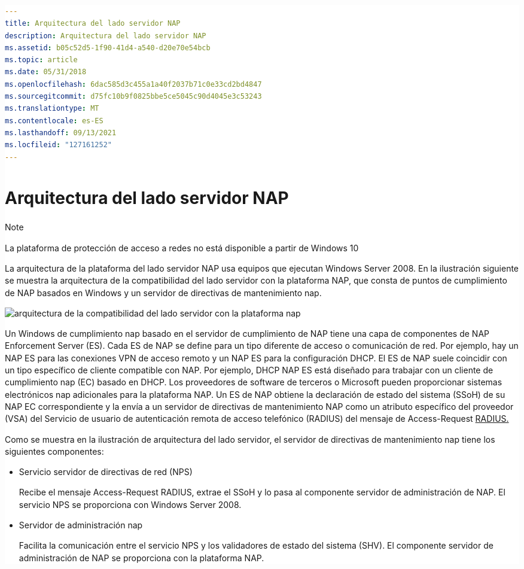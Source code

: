 ```yaml
---
title: Arquitectura del lado servidor NAP
description: Arquitectura del lado servidor NAP
ms.assetid: b05c52d5-1f90-41d4-a540-d20e70e54bcb
ms.topic: article
ms.date: 05/31/2018
ms.openlocfilehash: 6dac585d3c455a1a40f2037b71c0e33cd2bd4847
ms.sourcegitcommit: d75fc10b9f0825bbe5ce5045c90d4045e3c53243
ms.translationtype: MT
ms.contentlocale: es-ES
ms.lasthandoff: 09/13/2021
ms.locfileid: "127161252"
---
```

# <a name="nap-server-side-architecture"></a>Arquitectura del lado servidor NAP

> [!Note]  
> La plataforma de protección de acceso a redes no está disponible a partir de Windows 10

 

La arquitectura de la plataforma del lado servidor NAP usa equipos que ejecutan Windows Server 2008. En la ilustración siguiente se muestra la arquitectura de la compatibilidad del lado servidor con la plataforma NAP, que consta de puntos de cumplimiento de NAP basados en Windows y un servidor de directivas de mantenimiento nap.

![arquitectura de la compatibilidad del lado servidor con la plataforma nap](images/nap-server-side-arch.png)

Un Windows de cumplimiento nap basado en el servidor de cumplimiento de NAP tiene una capa de componentes de NAP Enforcement Server (ES). Cada ES de NAP se define para un tipo diferente de acceso o comunicación de red. Por ejemplo, hay un NAP ES para las conexiones VPN de acceso remoto y un NAP ES para la configuración DHCP. El ES de NAP suele coincidir con un tipo específico de cliente compatible con NAP. Por ejemplo, DHCP NAP ES está diseñado para trabajar con un cliente de cumplimiento nap (EC) basado en DHCP. Los proveedores de software de terceros o Microsoft pueden proporcionar sistemas electrónicos nap adicionales para la plataforma NAP. Un ES de NAP obtiene la declaración de estado del sistema (SSoH) de su NAP EC correspondiente y la envía a un servidor de directivas de mantenimiento NAP como un atributo específico del proveedor (VSA) del Servicio de usuario de autenticación remota de acceso telefónico (RADIUS) del mensaje de Access-Request [RADIUS.](https://www.ietf.org/rfc/rfc2865.txt?number=2865)

Como se muestra en la ilustración de arquitectura del lado servidor, el servidor de directivas de mantenimiento nap tiene los siguientes componentes:

-   Servicio servidor de directivas de red (NPS)

    Recibe el mensaje Access-Request RADIUS, extrae el SSoH y lo pasa al componente servidor de administración de NAP. El servicio NPS se proporciona con Windows Server 2008.

-   Servidor de administración nap

    Facilita la comunicación entre el servicio NPS y los validadores de estado del sistema (SHV). El componente servidor de administración de NAP se proporciona con la plataforma NAP.
